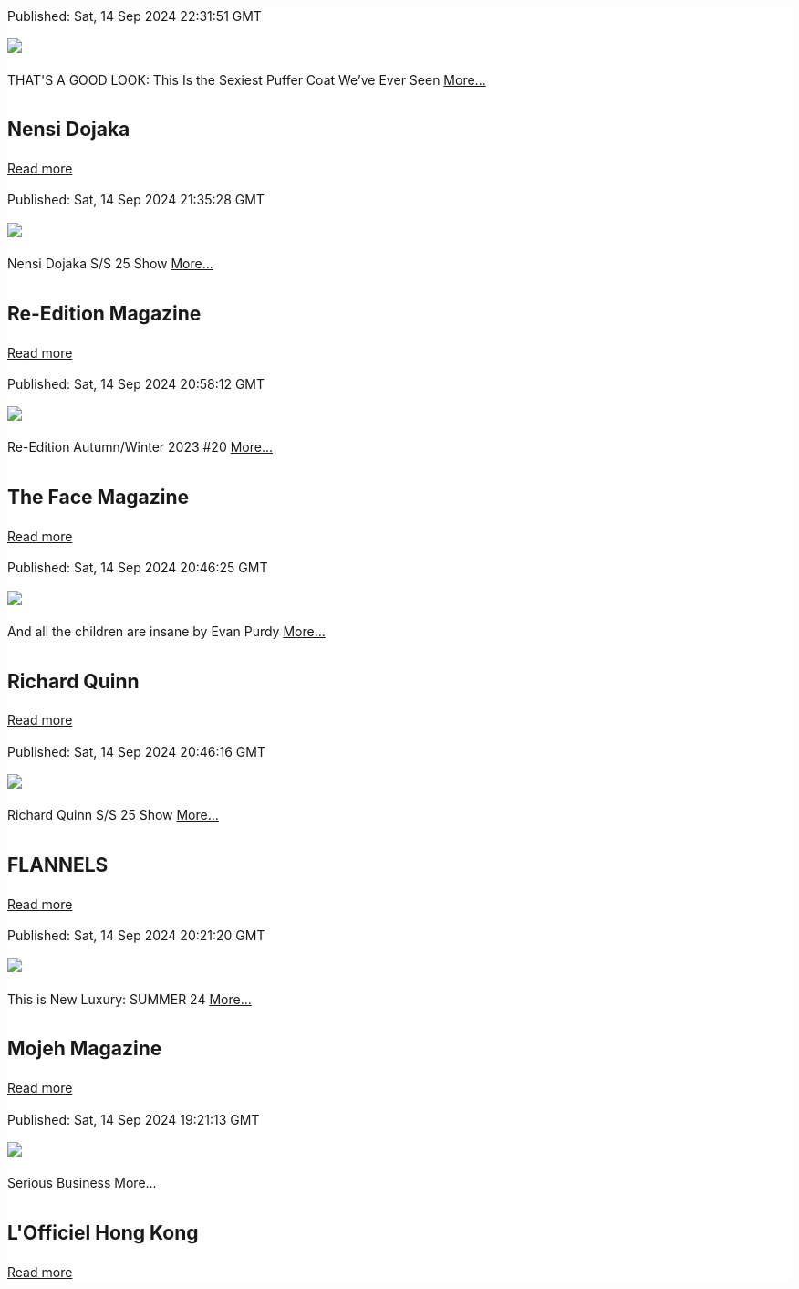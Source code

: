 Published: Sat, 14 Sep 2024 22:31:51 GMT

<p><img src="https://i.mdel.net/i/db/2024/9/2330375/2330375-800w.jpg" /></p>THAT'S A GOOD LOOK: This Is the Sexiest Puffer Coat We’ve Ever Seen <a href="https://models.com/work/the-cut-thats-a-good-look-this-is-the-sexiest-puffer-coat-weve-ever-seen" title="THAT'S A GOOD LOOK: This Is the Sexiest Puffer Coat We’ve Ever Seen">More...</a>

## Nensi Dojaka
[Read more](https://models.com/work/nensi-dojaka-nensi-dojaka-ss-25-show)

Published: Sat, 14 Sep 2024 21:35:28 GMT

<p><img src="https://i.mdel.net/i/db/2024/9/2330371/2330371-800w.jpg" /></p>Nensi Dojaka S/S 25 Show <a href="https://models.com/work/nensi-dojaka-nensi-dojaka-ss-25-show" title="Nensi Dojaka S/S 25 Show">More...</a>

## Re-Edition Magazine
[Read more](https://models.com/work/re-edition-magazine-re-edition-autumnwinter-2023-20)

Published: Sat, 14 Sep 2024 20:58:12 GMT

<p><img src="https://i.mdel.net/i/db/2024/9/2330350/2330350-800w.jpg" /></p>Re-Edition Autumn/Winter 2023 #20 <a href="https://models.com/work/re-edition-magazine-re-edition-autumnwinter-2023-20" title="Re-Edition Autumn/Winter 2023 #20">More...</a>

## The Face Magazine
[Read more](https://models.com/work/the-face-magazine-and-all-the-children-are-insane-by-evan-purdy)

Published: Sat, 14 Sep 2024 20:46:25 GMT

<p><img src="https://i.mdel.net/i/db/2024/9/2330343/2330343-800w.jpg" /></p>And all the children are insane by Evan Purdy <a href="https://models.com/work/the-face-magazine-and-all-the-children-are-insane-by-evan-purdy" title="And all the children are insane by Evan Purdy">More...</a>

## Richard Quinn
[Read more](https://models.com/work/richard-quinn-richard-quinn-ss-25-show)

Published: Sat, 14 Sep 2024 20:46:16 GMT

<p><img src="https://i.mdel.net/i/db/2024/9/2330353/2330353-800w.jpg" /></p>Richard Quinn S/S 25 Show <a href="https://models.com/work/richard-quinn-richard-quinn-ss-25-show" title="Richard Quinn S/S 25 Show">More...</a>

## FLANNELS
[Read more](https://models.com/work/flannels-this-is-new-luxury-summer-24)

Published: Sat, 14 Sep 2024 20:21:20 GMT

<p><img src="https://i.mdel.net/i/db/2024/9/2330305/2330305-800w.jpg" /></p>This is New Luxury: SUMMER 24 <a href="https://models.com/work/flannels-this-is-new-luxury-summer-24" title="This is New Luxury: SUMMER 24">More...</a>

## Mojeh Magazine
[Read more](https://models.com/work/mojeh-magazine-serious-business)

Published: Sat, 14 Sep 2024 19:21:13 GMT

<p><img src="https://i.mdel.net/i/db/2024/9/2330289/2330289-800w.jpg" /></p>Serious Business <a href="https://models.com/work/mojeh-magazine-serious-business" title="Serious Business">More...</a>

## L'Officiel Hong Kong
[Read more](https://models.com/work/lofficiel-hong-kong-black-tree)
